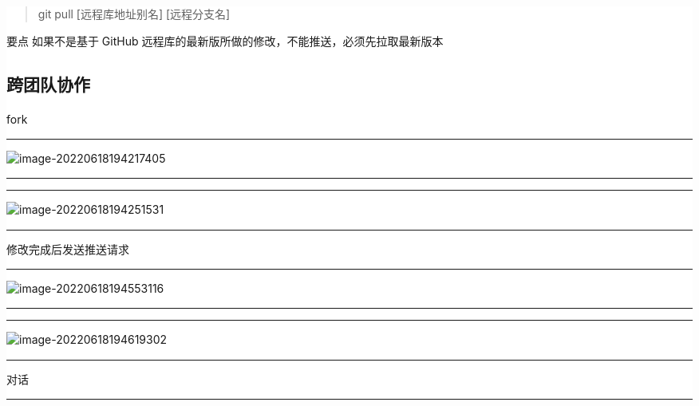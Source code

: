 



> git pull [远程库地址别名] [远程分支名]







要点
如果不是基于 GitHub 远程库的最新版所做的修改，不能推送，必须先拉取最新版本







## 跨团队协作



fork

---

![image-20220618194217405](http://fgcy-pic.zhamao.ml/image-20220618194217405.png)

---





---

![image-20220618194251531](http://fgcy-pic.zhamao.ml/image-20220618194251531.png)

---





修改完成后发送推送请求

---

![image-20220618194553116](http://fgcy-pic.zhamao.ml/image-20220618194553116.png)

---



---

![image-20220618194619302](http://fgcy-pic.zhamao.ml/image-20220618194619302.png)

---





对话

---